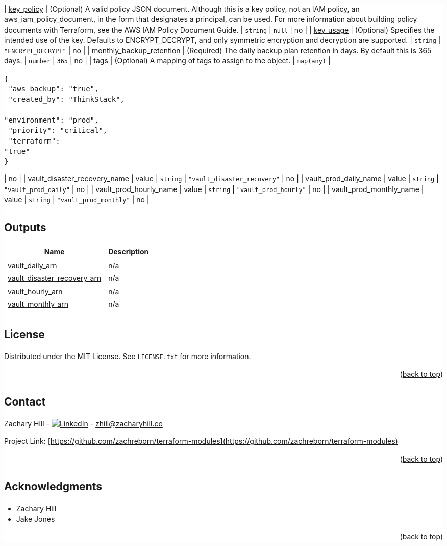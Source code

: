 | <a name="input_key_policy"></a> [key\_policy](#input\_key\_policy) | (Optional) A valid policy JSON document. Although this is a key policy, not an IAM policy, an aws\_iam\_policy\_document, in the form that designates a principal, can be used. For more information about building policy documents with Terraform, see the AWS IAM Policy Document Guide. | `string` | `null` | no |
| <a name="input_key_usage"></a> [key\_usage](#input\_key\_usage) | (Optional) Specifies the intended use of the key. Defaults to ENCRYPT\_DECRYPT, and only symmetric encryption and decryption are supported. | `string` | `"ENCRYPT_DECRYPT"` | no |
| <a name="input_monthly_backup_retention"></a> [monthly\_backup\_retention](#input\_monthly\_backup\_retention) | (Required) The daily backup plan retention in days. By default this is 365 days. | `number` | `365` | no |
| <a name="input_tags"></a> [tags](#input\_tags) | (Optional) A mapping of tags to assign to the object. | `map(any)` | <pre>{<br>  "aws_backup": "true",<br>  "created_by": "ThinkStack",<br>  "environment": "prod",<br>  "priority": "critical",<br>  "terraform": "true"<br>}</pre> | no |
| <a name="input_vault_disaster_recovery_name"></a> [vault\_disaster\_recovery\_name](#input\_vault\_disaster\_recovery\_name) | value | `string` | `"vault_disaster_recovery"` | no |
| <a name="input_vault_prod_daily_name"></a> [vault\_prod\_daily\_name](#input\_vault\_prod\_daily\_name) | value | `string` | `"vault_prod_daily"` | no |
| <a name="input_vault_prod_hourly_name"></a> [vault\_prod\_hourly\_name](#input\_vault\_prod\_hourly\_name) | value | `string` | `"vault_prod_hourly"` | no |
| <a name="input_vault_prod_monthly_name"></a> [vault\_prod\_monthly\_name](#input\_vault\_prod\_monthly\_name) | value | `string` | `"vault_prod_monthly"` | no |

## Outputs

| Name | Description |
|------|-------------|
| <a name="output_vault_daily_arn"></a> [vault\_daily\_arn](#output\_vault\_daily\_arn) | n/a |
| <a name="output_vault_disaster_recovery_arn"></a> [vault\_disaster\_recovery\_arn](#output\_vault\_disaster\_recovery\_arn) | n/a |
| <a name="output_vault_hourly_arn"></a> [vault\_hourly\_arn](#output\_vault\_hourly\_arn) | n/a |
| <a name="output_vault_monthly_arn"></a> [vault\_monthly\_arn](#output\_vault\_monthly\_arn) | n/a |



## License

Distributed under the MIT License. See `LICENSE.txt` for more information.

<p align="right">(<a href="#readme-top">back to top</a>)</p>




## Contact

Zachary Hill - [![LinkedIn][linkedin-shield]][linkedin-url] - zhill@zacharyhill.co

Project Link: [https://github.com/zachreborn/terraform-modules](https://github.com/zachreborn/terraform-modules)

<p align="right">(<a href="#readme-top">back to top</a>)</p>




## Acknowledgments

* [Zachary Hill](https://zacharyhill.co)
* [Jake Jones](https://github.com/jakeasarus)

<p align="right">(<a href="#readme-top">back to top</a>)</p>


[contributors-shield]: https://img.shields.io/github/contributors/zachreborn/terraform-modules.svg?style=for-the-badge
[contributors-url]: https://github.com/zachreborn/terraform-modules/graphs/contributors
[forks-shield]: https://img.shields.io/github/forks/zachreborn/terraform-modules.svg?style=for-the-badge
[forks-url]: https://github.com/zachreborn/terraform-modules/network/members
[stars-shield]: https://img.shields.io/github/stars/zachreborn/terraform-modules.svg?style=for-the-badge
[stars-url]: https://github.com/zachreborn/terraform-modules/stargazers
[issues-shield]: https://img.shields.io/github/issues/zachreborn/terraform-modules.svg?style=for-the-badge
[issues-url]: https://github.com/zachreborn/terraform-modules/issues
[license-shield]: https://img.shields.io/github/license/zachreborn/terraform-modules.svg?style=for-the-badge
[license-url]: https://github.com/zachreborn/terraform-modules/blob/master/LICENSE.txt
[linkedin-shield]: https://img.shields.io/badge/-LinkedIn-black.svg?style=for-the-badge&logo=linkedin&colorB=555
[linkedin-url]: https://www.linkedin.com/in/zachary-hill-5524257a/
[product-screenshot]: /images/screenshot.webp
[Terraform.io]: https://img.shields.io/badge/Terraform-7B42BC?style=for-the-badge&logo=terraform
[Terraform-url]: https://terraform.io